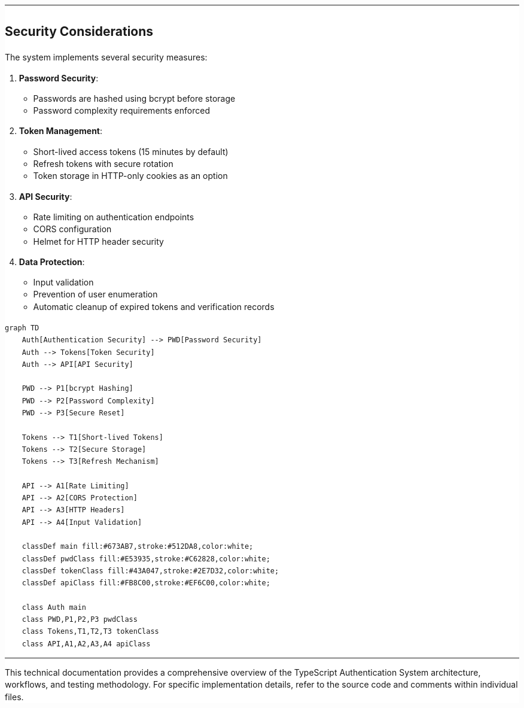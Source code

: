 ```mermaid
```

---

## Security Considerations

The system implements several security measures:

1. **Password Security**: 
   - Passwords are hashed using bcrypt before storage
   - Password complexity requirements enforced

2. **Token Management**:
   - Short-lived access tokens (15 minutes by default)
   - Refresh tokens with secure rotation
   - Token storage in HTTP-only cookies as an option

3. **API Security**:
   - Rate limiting on authentication endpoints
   - CORS configuration
   - Helmet for HTTP header security

4. **Data Protection**:
   - Input validation
   - Prevention of user enumeration
   - Automatic cleanup of expired tokens and verification records

```mermaid
graph TD
    Auth[Authentication Security] --> PWD[Password Security]
    Auth --> Tokens[Token Security]
    Auth --> API[API Security]
    
    PWD --> P1[bcrypt Hashing]
    PWD --> P2[Password Complexity]
    PWD --> P3[Secure Reset]
    
    Tokens --> T1[Short-lived Tokens]
    Tokens --> T2[Secure Storage]
    Tokens --> T3[Refresh Mechanism]
    
    API --> A1[Rate Limiting]
    API --> A2[CORS Protection]
    API --> A3[HTTP Headers]
    API --> A4[Input Validation]
    
    classDef main fill:#673AB7,stroke:#512DA8,color:white;
    classDef pwdClass fill:#E53935,stroke:#C62828,color:white;
    classDef tokenClass fill:#43A047,stroke:#2E7D32,color:white;
    classDef apiClass fill:#FB8C00,stroke:#EF6C00,color:white;
    
    class Auth main
    class PWD,P1,P2,P3 pwdClass
    class Tokens,T1,T2,T3 tokenClass
    class API,A1,A2,A3,A4 apiClass
```

---

This technical documentation provides a comprehensive overview of the TypeScript Authentication System architecture, workflows, and testing methodology. For specific implementation details, refer to the source code and comments within individual files.